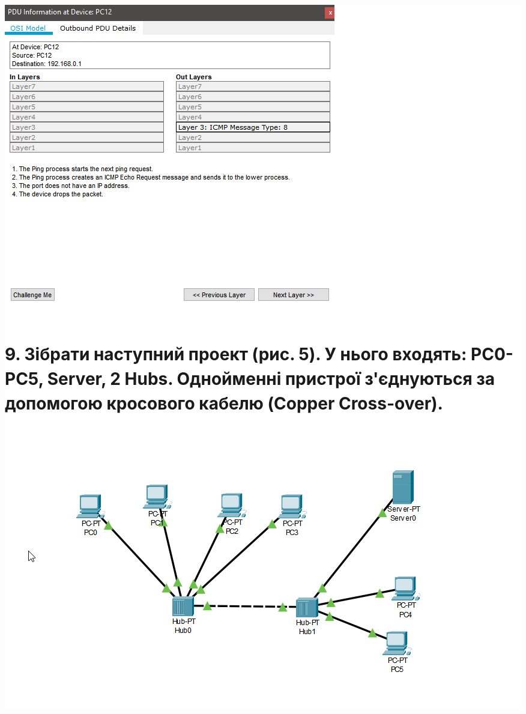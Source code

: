 ![alt text](images/7.png)

# 9. Зібрати наступний проект (рис. 5). У нього входять: PC0-PC5, Server, 2 Hubs. Однойменні пристрої з'єднуються за допомогою кросового кабелю (Copper Cross-over).

![alt text](images/8.png)
